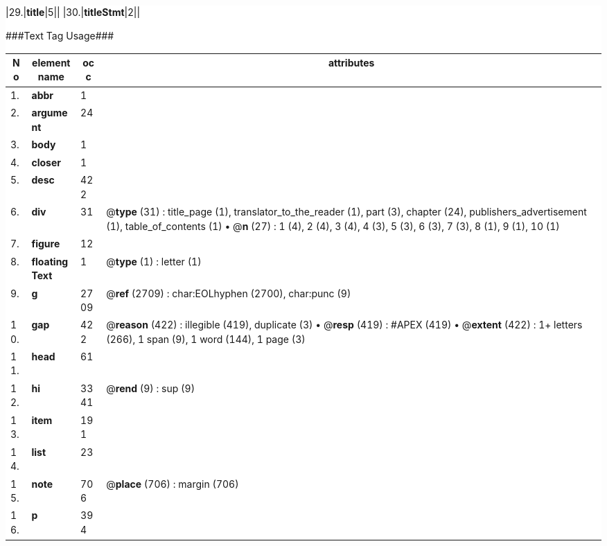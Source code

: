 |29.|__title__|5||
|30.|__titleStmt__|2||


###Text Tag Usage###

|No|element name|occ|attributes|
|---|---|---|---|
|1.|__abbr__|1||
|2.|__argument__|24||
|3.|__body__|1||
|4.|__closer__|1||
|5.|__desc__|422||
|6.|__div__|31| @__type__ (31) : title_page (1), translator_to_the_reader (1), part (3), chapter (24), publishers_advertisement (1), table_of_contents (1)  •  @__n__ (27) : 1 (4), 2 (4), 3 (4), 4 (3), 5 (3), 6 (3), 7 (3), 8 (1), 9 (1), 10 (1)|
|7.|__figure__|12||
|8.|__floatingText__|1| @__type__ (1) : letter (1)|
|9.|__g__|2709| @__ref__ (2709) : char:EOLhyphen (2700), char:punc (9)|
|10.|__gap__|422| @__reason__ (422) : illegible (419), duplicate (3)  •  @__resp__ (419) : #APEX (419)  •  @__extent__ (422) : 1+ letters (266), 1 span (9), 1 word (144), 1 page (3)|
|11.|__head__|61||
|12.|__hi__|3341| @__rend__ (9) : sup (9)|
|13.|__item__|191||
|14.|__list__|23||
|15.|__note__|706| @__place__ (706) : margin (706)|
|16.|__p__|394||